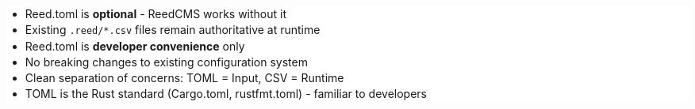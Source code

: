 - Reed.toml is **optional** - ReedCMS works without it
- Existing `.reed/*.csv` files remain authoritative at runtime
- Reed.toml is **developer convenience** only
- No breaking changes to existing configuration system
- Clean separation of concerns: TOML = Input, CSV = Runtime
- TOML is the Rust standard (Cargo.toml, rustfmt.toml) - familiar to developers
